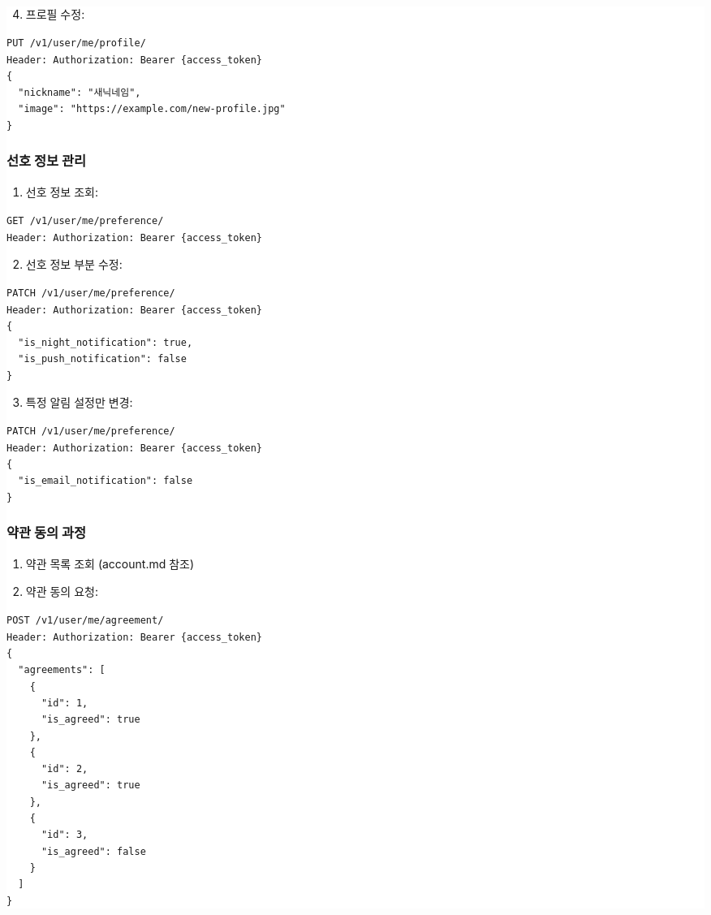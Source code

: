 4. 프로필 수정:
```
PUT /v1/user/me/profile/
Header: Authorization: Bearer {access_token}
{
  "nickname": "새닉네임",
  "image": "https://example.com/new-profile.jpg"
}
```

### 선호 정보 관리

1. 선호 정보 조회:
```
GET /v1/user/me/preference/
Header: Authorization: Bearer {access_token}
```

2. 선호 정보 부분 수정:
```
PATCH /v1/user/me/preference/
Header: Authorization: Bearer {access_token}
{
  "is_night_notification": true,
  "is_push_notification": false
}
```

3. 특정 알림 설정만 변경:
```
PATCH /v1/user/me/preference/
Header: Authorization: Bearer {access_token}
{
  "is_email_notification": false
}
```

### 약관 동의 과정

1. 약관 목록 조회 (account.md 참조)

2. 약관 동의 요청:
```
POST /v1/user/me/agreement/
Header: Authorization: Bearer {access_token}
{
  "agreements": [
    {
      "id": 1,
      "is_agreed": true
    },
    {
      "id": 2,
      "is_agreed": true
    },
    {
      "id": 3,
      "is_agreed": false
    }
  ]
}
```

